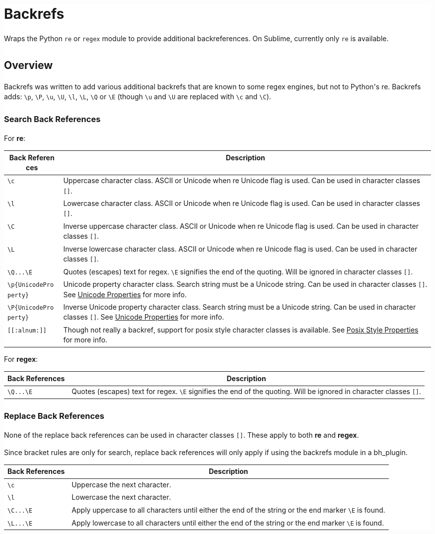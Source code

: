 # Backrefs

Wraps the Python `re` or `regex` module to provide additional backreferences.  On Sublime, currently only `re` is available.

## Overview
Backrefs was written to add various additional backrefs that are known to some regex engines, but not to Python's re.  Backrefs adds: `\p`, `\P`, `\u`, `\U`, `\l`, `\L`, `\Q` or `\E` (though `\u` and `\U` are replaced with `\c` and `\C`).

### Search Back References

For **re**:

| Back&nbsp;References | Description |
| ---------------------|-------------|
| `\c`                 | Uppercase character class.  ASCII or Unicode when re Unicode flag is used.  Can be used in character classes `[]`. |
| `\l`                 | Lowercase character class.  ASCII or Unicode when re Unicode flag is used.  Can be used in character classes `[]`. |
| `\C`                 | Inverse uppercase character class.  ASCII or Unicode when re Unicode flag is used.  Can be used in character classes `[]`. |
| `\L`                 | Inverse lowercase character class.  ASCII or Unicode when re Unicode flag is used.  Can be used in character classes `[]`. |
| `\Q...\E`            | Quotes (escapes) text for regex.  `\E` signifies the end of the quoting. Will be ignored in character classes `[]`. |
| `\p{UnicodeProperty}`| Unicode property character class. Search string must be a Unicode string. Can be used in character classes `[]`. See [Unicode Properties](#unicode-properties) for more info. |
| `\P{UnicodeProperty}`| Inverse Unicode property character class. Search string must be a Unicode string. Can be used in character classes `[]`. See [Unicode Properties](#unicode-properties) for more info. |
| `[[:alnum:]]` | Though not really a backref, support for posix style character classes is available. See [Posix Style Properties](#posix-style-properties) for more info. |

For **regex**:

| Back&nbsp;References | Description |
| ---------------------|-------------|
| `\Q...\E`            | Quotes (escapes) text for regex.  `\E` signifies the end of the quoting. Will be ignored in character classes `[]`. |

### Replace Back References
None of the replace back references can be used in character classes `[]`.  These apply to both **re** and **regex**.

Since bracket rules are only for search, replace back references will only apply if using the backrefs module in a bh_plugin.

| Back&nbsp;References | Description |
| ---------------------|-------------|
| `\c`                 | Uppercase the next character. |
| `\l`                 | Lowercase the next character. |
| `\C...\E`            | Apply uppercase to all characters until either the end of the string or the end marker `\E` is found. |
| `\L...\E`            | Apply lowercase to all characters until either the end of the string or the end marker `\E` is found. |
